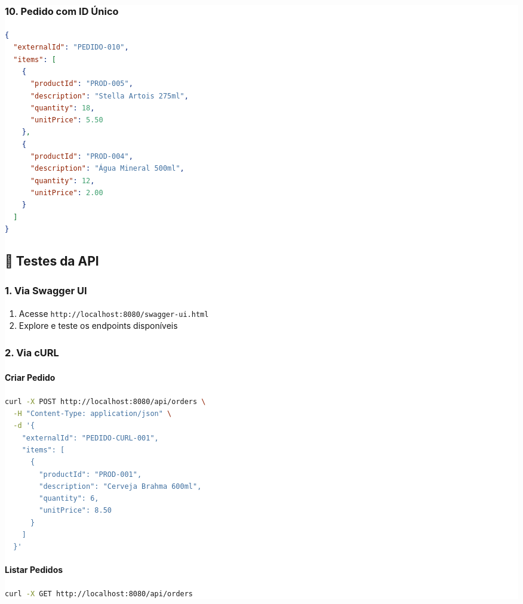 ### 10. Pedido com ID Único
```json
{
  "externalId": "PEDIDO-010",
  "items": [
    {
      "productId": "PROD-005",
      "description": "Stella Artois 275ml",
      "quantity": 18,
      "unitPrice": 5.50
    },
    {
      "productId": "PROD-004",
      "description": "Água Mineral 500ml",
      "quantity": 12,
      "unitPrice": 2.00
    }
  ]
}
```

## 🧪 Testes da API

### 1. Via Swagger UI

1. Acesse `http://localhost:8080/swagger-ui.html`
2. Explore e teste os endpoints disponíveis

### 2. Via cURL

#### Criar Pedido
```bash
curl -X POST http://localhost:8080/api/orders \
  -H "Content-Type: application/json" \
  -d '{
    "externalId": "PEDIDO-CURL-001",
    "items": [
      {
        "productId": "PROD-001",
        "description": "Cerveja Brahma 600ml",
        "quantity": 6,
        "unitPrice": 8.50
      }
    ]
  }'
```

#### Listar Pedidos
```bash
curl -X GET http://localhost:8080/api/orders
```
